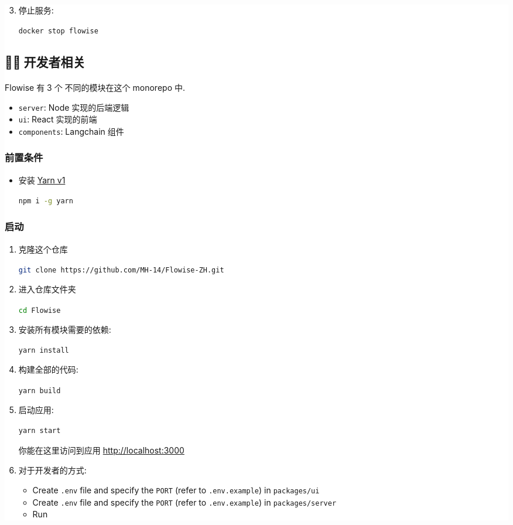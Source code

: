 3. 停止服务:
    ```bash
    docker stop flowise
    ```

## 👨‍💻 开发者相关

Flowise 有 3 个 不同的模块在这个 monorepo 中.

-   `server`: Node 实现的后端逻辑
-   `ui`: React 实现的前端
-   `components`: Langchain 组件

### 前置条件

-   安装 [Yarn v1](https://classic.yarnpkg.com/en/docs/install)
    ```bash
    npm i -g yarn
    ```

### 启动

1. 克隆这个仓库

    ```bash
    git clone https://github.com/MH-14/Flowise-ZH.git
    ```

2. 进入仓库文件夹

    ```bash
    cd Flowise
    ```

3. 安装所有模块需要的依赖:

    ```bash
    yarn install
    ```

4. 构建全部的代码:

    ```bash
    yarn build
    ```

5. 启动应用:

    ```bash
    yarn start
    ```

    你能在这里访问到应用 [http://localhost:3000](http://localhost:3000)

6. 对于开发者的方式:

    - Create `.env` file and specify the `PORT` (refer to `.env.example`) in `packages/ui`
    - Create `.env` file and specify the `PORT` (refer to `.env.example`) in `packages/server`
    - Run
